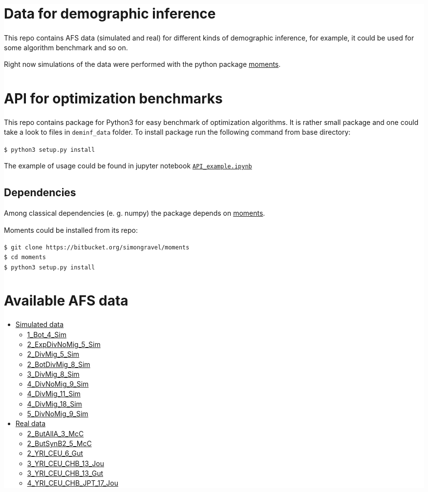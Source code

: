 # Data for demographic inference

This repo contains AFS data (simulated and real) for different kinds of
demographic inference, for example, it could be used for some algorithm
benchmark and so on.

Right now simulations of the data were performed with the python package
[moments](https://bitbucket.org/simongravel/moments/src/master).

# API for optimization benchmarks

This repo contains package for Python3 for easy benchmark of optimization
algorithms. It is rather small package and one could take a look to files
in `deminf_data` folder. To install package run the following command from
base directory:

```console
$ python3 setup.py install
```

The example of usage could be found in jupyter notebook
[`API_example.ipynb`](https://github.com/noscode/demographic_inference_data/blob/master/API_example.ipynb)

## Dependencies
Among classical dependencies (e. g. numpy) the package depends on
[moments](https://bitbucket.org/simongravel/moments/src/master).

Moments could be installed from its repo:

```console
$ git clone https://bitbucket.org/simongravel/moments
$ cd moments
$ python3 setup.py install
```

# Available AFS data

- [Simulated data](#simulated-data)
	* [1_Bot_4_Sim](#1_Bot_4_Sim)
	* [2_ExpDivNoMig_5_Sim](#2_ExpDivNoMig_5_Sim)
	* [2_DivMig_5_Sim](#2_DivMig_5_Sim)
	* [2_BotDivMig_8_Sim](#2_BotDivMig_8_Sim)
	* [3_DivMig_8_Sim](#3_DivMig_8_Sim)
	* [4_DivNoMig_9_Sim](#4_DivNoMig_9_Sim)
	* [4_DivMig_11_Sim](#4_DivMig_11_Sim)
	* [4_DivMig_18_Sim](#4_DivMig_18_Sim)
	* [5_DivNoMig_9_Sim](#5_DivNoMig_9_Sim)
- [Real data](#real-data)
	* [2_ButAllA_3_McC](#2_ButAllA_3_McC)
	* [2_ButSynB2_5_McC](#2_ButSynB2_5_McC)
	* [2_YRI_CEU_6_Gut](#2_YRI_CEU_6_Gut)
	* [3_YRI_CEU_CHB_13_Jou](#3_YRI_CEU_CHB_13_Jou)
	* [3_YRI_CEU_CHB_13_Gut](#3_YRI_CEU_CHB_13_Gut)
	* [4_YRI_CEU_CHB_JPT_17_Jou](#4_YRI_CEU_CHB_JPT_17_Jou)
